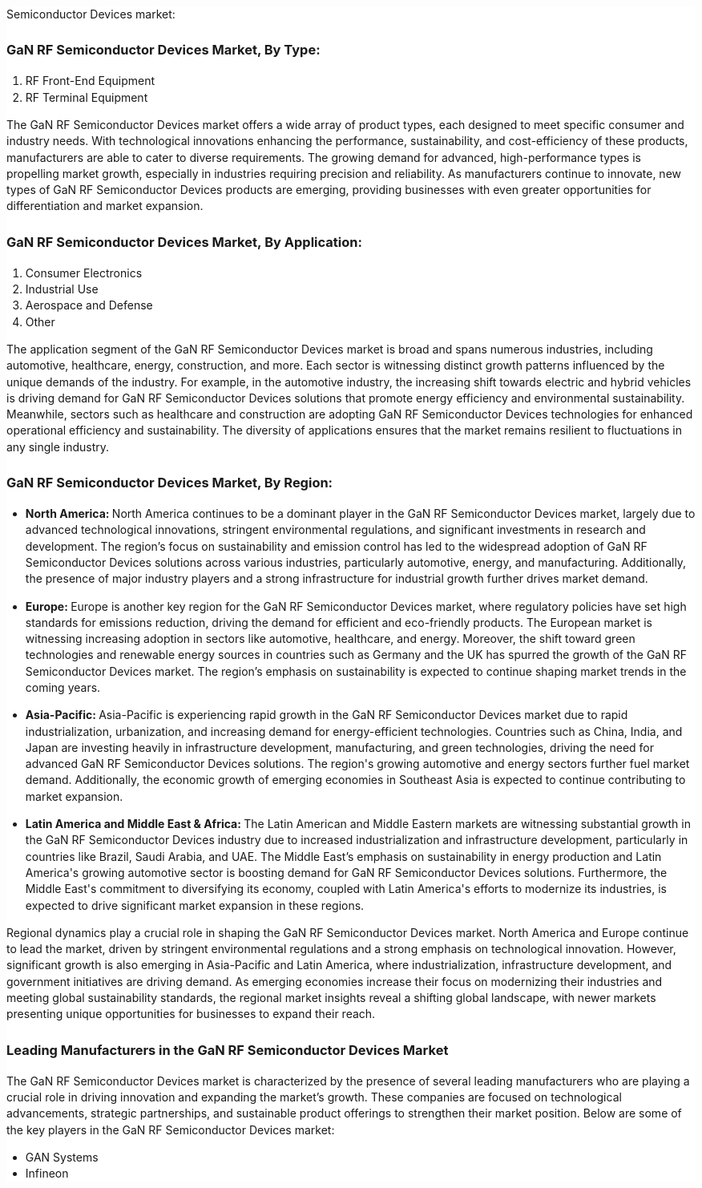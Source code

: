 Semiconductor Devices market:</p><h3><strong>GaN RF Semiconductor Devices Market, By Type:<br /></strong></h3><ol><li>RF Front-End Equipment<li> RF Terminal Equipment</li></ol><p>The GaN RF Semiconductor Devices market offers a wide array of product types, each designed to meet specific consumer and industry needs. With technological innovations enhancing the performance, sustainability, and cost-efficiency of these products, manufacturers are able to cater to diverse requirements. The growing demand for advanced, high-performance types is propelling market growth, especially in industries requiring precision and reliability. As manufacturers continue to innovate, new types of GaN RF Semiconductor Devices products are emerging, providing businesses with even greater opportunities for differentiation and market expansion.</p><h3>GaN RF Semiconductor Devices Market,&nbsp;By Application:</h3><ol><li>Consumer Electronics<li> Industrial Use<li> Aerospace and Defense<li> Other</li></ol><p>The application segment of the GaN RF Semiconductor Devices market is broad and spans numerous industries, including automotive, healthcare, energy, construction, and more. Each sector is witnessing distinct growth patterns influenced by the unique demands of the industry. For example, in the automotive industry, the increasing shift towards electric and hybrid vehicles is driving demand for GaN RF Semiconductor Devices solutions that promote energy efficiency and environmental sustainability. Meanwhile, sectors such as healthcare and construction are adopting GaN RF Semiconductor Devices technologies for enhanced operational efficiency and sustainability. The diversity of applications ensures that the market remains resilient to fluctuations in any single industry.</p><h3>GaN RF Semiconductor Devices Market, By Region:</h3><ul><li><p><strong>North America:&nbsp;</strong>North America continues to be a dominant player in the GaN RF Semiconductor Devices market, largely due to advanced technological innovations, stringent environmental regulations, and significant investments in research and development. The region&rsquo;s focus on sustainability and emission control has led to the widespread adoption of GaN RF Semiconductor Devices solutions across various industries, particularly automotive, energy, and manufacturing. Additionally, the presence of major industry players and a strong infrastructure for industrial growth further drives market demand.</p></li><li><p><strong><strong>Europe:&nbsp;</strong></strong>Europe is another key region for the GaN RF Semiconductor Devices market, where regulatory policies have set high standards for emissions reduction, driving the demand for efficient and eco-friendly products. The European market is witnessing increasing adoption in sectors like automotive, healthcare, and energy. Moreover, the shift toward green technologies and renewable energy sources in countries such as Germany and the UK has spurred the growth of the GaN RF Semiconductor Devices market. The region&rsquo;s emphasis on sustainability is expected to continue shaping market trends in the coming years.</p></li><li><p><strong><strong>Asia-Pacific:&nbsp;</strong></strong>Asia-Pacific is experiencing rapid growth in the GaN RF Semiconductor Devices market due to rapid industrialization, urbanization, and increasing demand for energy-efficient technologies. Countries such as China, India, and Japan are investing heavily in infrastructure development, manufacturing, and green technologies, driving the need for advanced GaN RF Semiconductor Devices solutions. The region's growing automotive and energy sectors further fuel market demand. Additionally, the economic growth of emerging economies in Southeast Asia is expected to continue contributing to market expansion.</p></li><li><p><strong><strong>Latin America and Middle East &amp; Africa:&nbsp;</strong></strong>The Latin American and Middle Eastern markets are witnessing substantial growth in the GaN RF Semiconductor Devices industry due to increased industrialization and infrastructure development, particularly in countries like Brazil, Saudi Arabia, and UAE. The Middle East&rsquo;s emphasis on sustainability in energy production and Latin America's growing automotive sector is boosting demand for GaN RF Semiconductor Devices solutions. Furthermore, the Middle East's commitment to diversifying its economy, coupled with Latin America's efforts to modernize its industries, is expected to drive significant market expansion in these regions.</p></li></ul><p>Regional dynamics play a crucial role in shaping the GaN RF Semiconductor Devices market. North America and Europe continue to lead the market, driven by stringent environmental regulations and a strong emphasis on technological innovation. However, significant growth is also emerging in Asia-Pacific and Latin America, where industrialization, infrastructure development, and government initiatives are driving demand. As emerging economies increase their focus on modernizing their industries and meeting global sustainability standards, the regional market insights reveal a shifting global landscape, with newer markets presenting unique opportunities for businesses to expand their reach.</p><h3><strong>Leading Manufacturers in the GaN RF Semiconductor Devices Market</strong></h3><p>The GaN RF Semiconductor Devices market is characterized by the presence of several leading manufacturers who are playing a crucial role in driving innovation and expanding the market&rsquo;s growth. These companies are focused on technological advancements, strategic partnerships, and sustainable product offerings to strengthen their market position. Below are some of the key players in the GaN RF Semiconductor Devices market:</p></div><div class="article-main__content" data-test-id="publishing-text-block"><ul><li><span class="">GAN Systems<li> Infineon